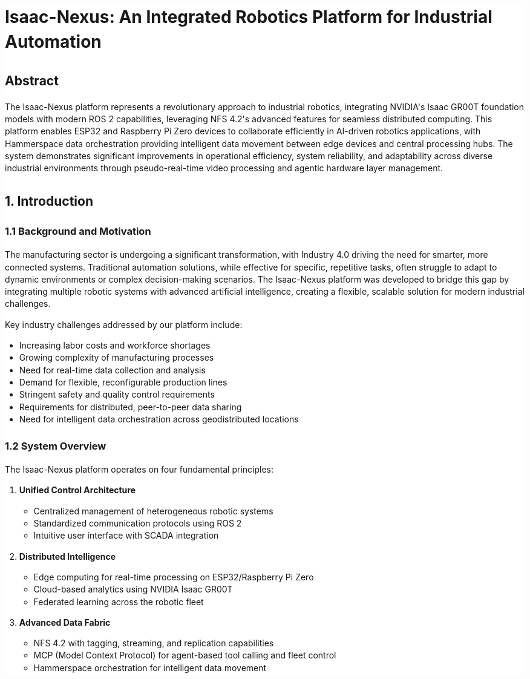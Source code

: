# Isaac-Nexus: An Integrated Robotics Platform for Industrial Automation

## Abstract

The Isaac-Nexus platform represents a revolutionary approach to industrial robotics, integrating NVIDIA's Isaac GR00T foundation models with modern ROS 2 capabilities, leveraging NFS 4.2's advanced features for seamless distributed computing. This platform enables ESP32 and Raspberry Pi Zero devices to collaborate efficiently in AI-driven robotics applications, with Hammerspace data orchestration providing intelligent data movement between edge devices and central processing hubs. The system demonstrates significant improvements in operational efficiency, system reliability, and adaptability across diverse industrial environments through pseudo-real-time video processing and agentic hardware layer management.

## 1. Introduction

### 1.1 Background and Motivation

The manufacturing sector is undergoing a significant transformation, with Industry 4.0 driving the need for smarter, more connected systems. Traditional automation solutions, while effective for specific, repetitive tasks, often struggle to adapt to dynamic environments or complex decision-making scenarios. The Isaac-Nexus platform was developed to bridge this gap by integrating multiple robotic systems with advanced artificial intelligence, creating a flexible, scalable solution for modern industrial challenges.

Key industry challenges addressed by our platform include:
- Increasing labor costs and workforce shortages
- Growing complexity of manufacturing processes
- Need for real-time data collection and analysis
- Demand for flexible, reconfigurable production lines
- Stringent safety and quality control requirements
- Requirements for distributed, peer-to-peer data sharing
- Need for intelligent data orchestration across geodistributed locations

### 1.2 System Overview

The Isaac-Nexus platform operates on four fundamental principles:

1. **Unified Control Architecture**
   - Centralized management of heterogeneous robotic systems
   - Standardized communication protocols using ROS 2
   - Intuitive user interface with SCADA integration

2. **Distributed Intelligence**
   - Edge computing for real-time processing on ESP32/Raspberry Pi Zero
   - Cloud-based analytics using NVIDIA Isaac GR00T
   - Federated learning across the robotic fleet

3. **Advanced Data Fabric**
   - NFS 4.2 with tagging, streaming, and replication capabilities
   - MCP (Model Context Protocol) for agent-based tool calling and fleet control
   - Hammerspace orchestration for intelligent data movement
